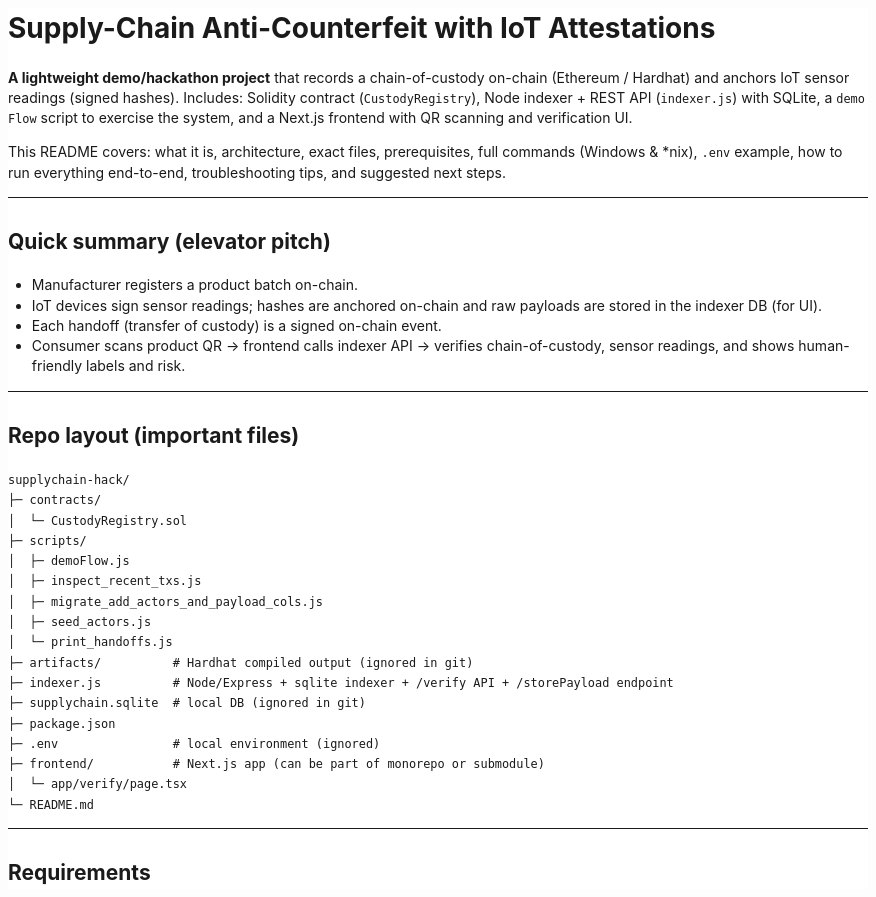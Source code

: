 # Supply-Chain Anti-Counterfeit with IoT Attestations

**A lightweight demo/hackathon project** that records a chain-of-custody on-chain (Ethereum / Hardhat) and anchors IoT sensor readings (signed hashes).
Includes: Solidity contract (`CustodyRegistry`), Node indexer + REST API (`indexer.js`) with SQLite, a `demoFlow` script to exercise the system, and a Next.js frontend with QR scanning and verification UI.

This README covers: what it is, architecture, exact files, prerequisites, full commands (Windows & \*nix), `.env` example, how to run everything end-to-end, troubleshooting tips, and suggested next steps.

---

## Quick summary (elevator pitch)

* Manufacturer registers a product batch on-chain.
* IoT devices sign sensor readings; hashes are anchored on-chain and raw payloads are stored in the indexer DB (for UI).
* Each handoff (transfer of custody) is a signed on-chain event.
* Consumer scans product QR → frontend calls indexer API → verifies chain-of-custody, sensor readings, and shows human-friendly labels and risk.

---

## Repo layout (important files)

```
supplychain-hack/
├─ contracts/
│  └─ CustodyRegistry.sol
├─ scripts/
│  ├─ demoFlow.js
│  ├─ inspect_recent_txs.js
│  ├─ migrate_add_actors_and_payload_cols.js
│  ├─ seed_actors.js
│  └─ print_handoffs.js
├─ artifacts/          # Hardhat compiled output (ignored in git)
├─ indexer.js          # Node/Express + sqlite indexer + /verify API + /storePayload endpoint
├─ supplychain.sqlite  # local DB (ignored in git)
├─ package.json
├─ .env                # local environment (ignored)
├─ frontend/           # Next.js app (can be part of monorepo or submodule)
│  └─ app/verify/page.tsx
└─ README.md
```

---

## Requirements
